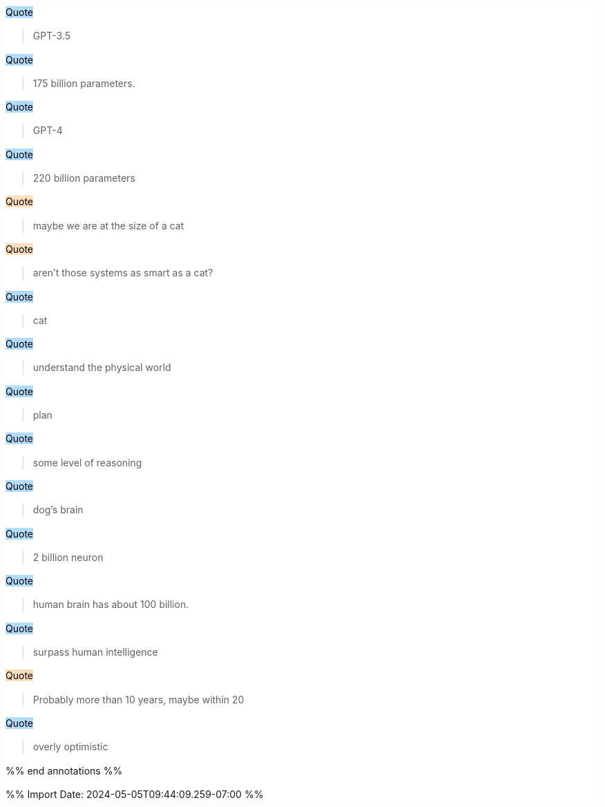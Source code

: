 <mark style="background-color: #b3dbfb">Quote</mark>
> GPT-3.5

<mark style="background-color: #b3dbfb">Quote</mark>
> 175 billion parameters.

<mark style="background-color: #b3dbfb">Quote</mark>
> GPT-4

<mark style="background-color: #b3dbfb">Quote</mark>
> 220 billion parameters

<mark style="background-color: #ffdebd">Quote</mark>
> maybe we are at the size of a cat

<mark style="background-color: #ffdebd">Quote</mark>
> aren’t those systems as smart as a cat?

<mark style="background-color: #b3dbfb">Quote</mark>
> cat

<mark style="background-color: #b3dbfb">Quote</mark>
> understand the physical world

<mark style="background-color: #b3dbfb">Quote</mark>
> plan

<mark style="background-color: #b3dbfb">Quote</mark>
> some level of reasoning

<mark style="background-color: #b3dbfb">Quote</mark>
> dog’s brain

<mark style="background-color: #b3dbfb">Quote</mark>
> 2 billion neuron

<mark style="background-color: #b3dbfb">Quote</mark>
> human brain has about 100 billion.

<mark style="background-color: #b3dbfb">Quote</mark>
> surpass human intelligence

<mark style="background-color: #ffdebd">Quote</mark>
> Probably more than 10 years, maybe within 20

<mark style="background-color: #b3dbfb">Quote</mark>
> overly optimistic


%% end annotations %%



%% Import Date: 2024-05-05T09:44:09.259-07:00 %%

